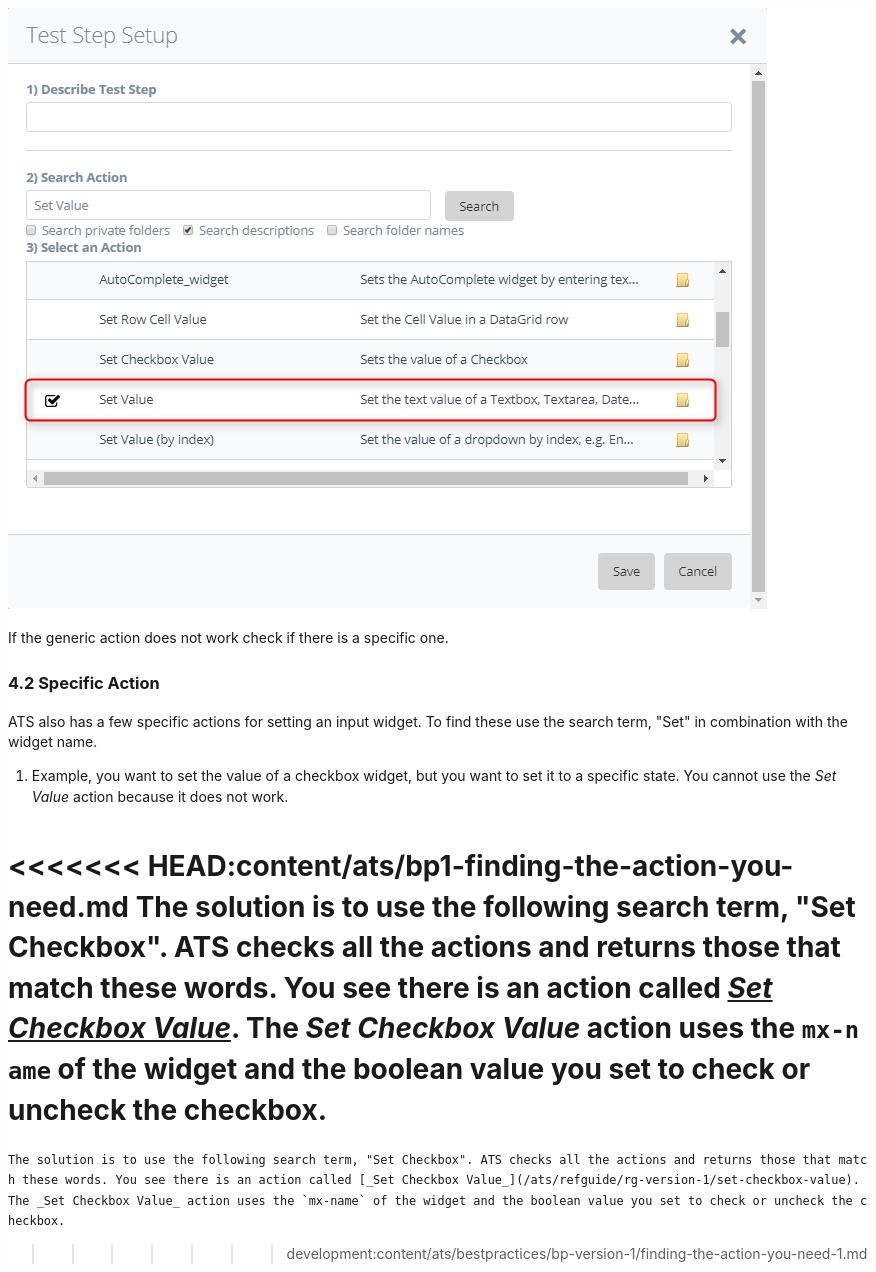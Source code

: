 ![](attachments/bp1-finding-the-action-you-need/set-value-action-search-1.png)

If the generic action does not work check if there is a specific one.

### 4.2 Specific Action

 ATS also has a few specific actions for setting an input widget. To find these use the search term, "Set" in combination with the widget name.

1. Example, you want to set the value of a checkbox widget, but you want to set it to a specific state. You cannot use the _Set Value_ action because it does not work.

<<<<<<< HEAD:content/ats/bp1-finding-the-action-you-need.md
    The solution is to use the following search term, "Set Checkbox". ATS checks all the actions and returns those that match these words. You see there is an action called [_Set Checkbox Value_](rg1-set-checkbox-value). The _Set Checkbox Value_ action uses the `mx-name` of the widget and the boolean value you set to check or uncheck the checkbox.
=======
    The solution is to use the following search term, "Set Checkbox". ATS checks all the actions and returns those that match these words. You see there is an action called [_Set Checkbox Value_](/ats/refguide/rg-version-1/set-checkbox-value). The _Set Checkbox Value_ action uses the `mx-name` of the widget and the boolean value you set to check or uncheck the checkbox.
>>>>>>> development:content/ats/bestpractices/bp-version-1/finding-the-action-you-need-1.md
